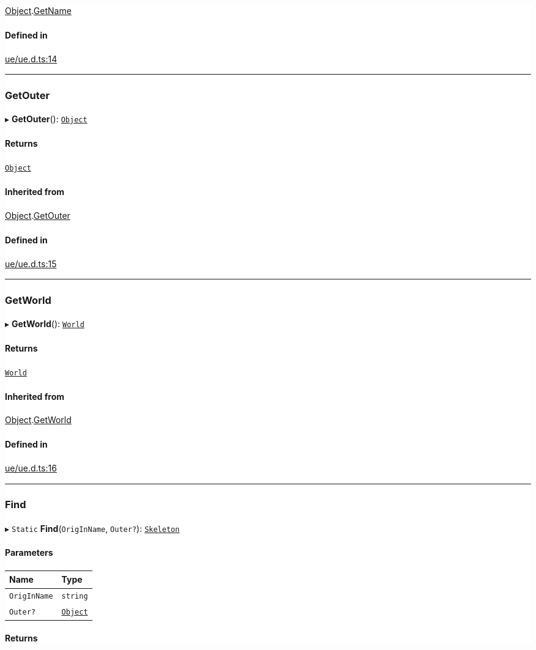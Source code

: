 [Object](ue_ue.Object.md).[GetName](ue_ue.Object.md#getname)

#### Defined in

[ue/ue.d.ts:14](https://github.com/YugMetaverse/yug_typings/blob/b7d9b19/ue/ue.d.ts#L14)

___

### GetOuter

▸ **GetOuter**(): [`Object`](ue_ue.Object.md)

#### Returns

[`Object`](ue_ue.Object.md)

#### Inherited from

[Object](ue_ue.Object.md).[GetOuter](ue_ue.Object.md#getouter)

#### Defined in

[ue/ue.d.ts:15](https://github.com/YugMetaverse/yug_typings/blob/b7d9b19/ue/ue.d.ts#L15)

___

### GetWorld

▸ **GetWorld**(): [`World`](ue_ue.World.md)

#### Returns

[`World`](ue_ue.World.md)

#### Inherited from

[Object](ue_ue.Object.md).[GetWorld](ue_ue.Object.md#getworld)

#### Defined in

[ue/ue.d.ts:16](https://github.com/YugMetaverse/yug_typings/blob/b7d9b19/ue/ue.d.ts#L16)

___

### Find

▸ `Static` **Find**(`OrigInName`, `Outer?`): [`Skeleton`](ue_ue.Skeleton.md)

#### Parameters

| Name | Type |
| :------ | :------ |
| `OrigInName` | `string` |
| `Outer?` | [`Object`](ue_ue.Object.md) |

#### Returns
